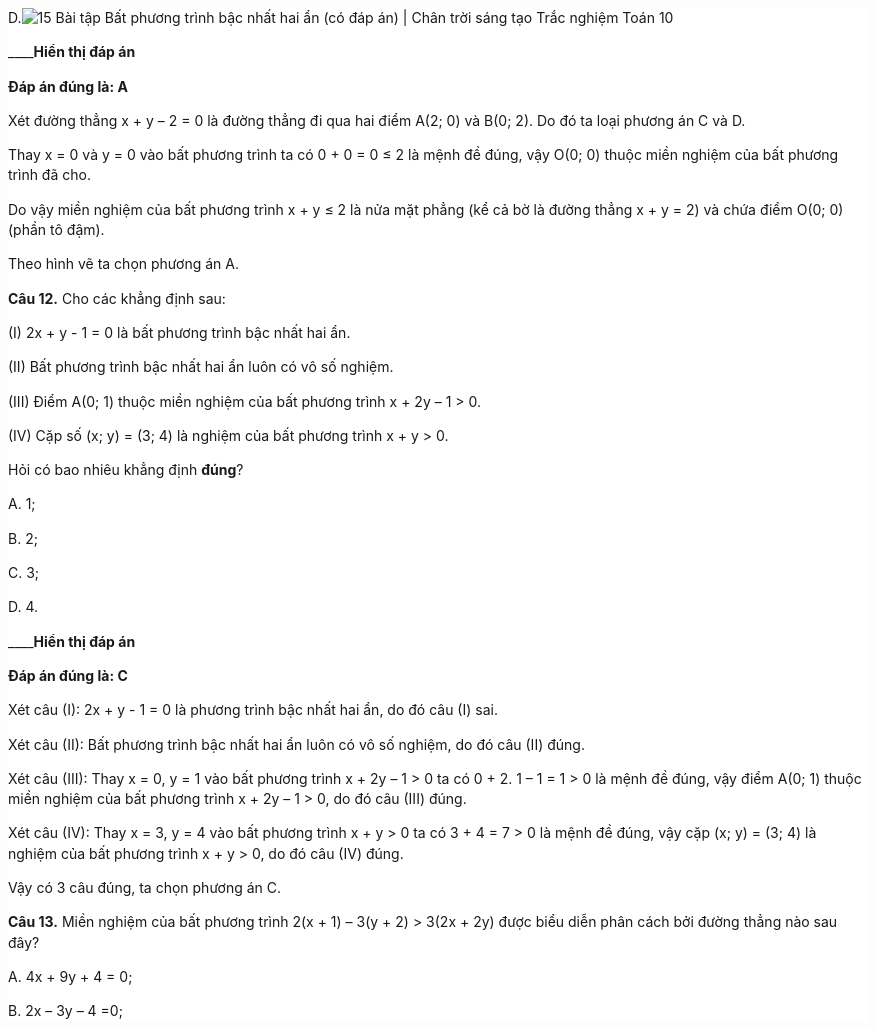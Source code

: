 D.![15 Bài tập Bất phương trình bậc nhất hai ẩn \(có đáp án\) | Chân trời sáng tạo Trắc nghiệm Toán 10](https://vietjack.com/toan-10-ct/images/trac-nghiem-bai-1-bat-phuong-trinh-bac-nhat-hai-an-150431.PNG)

____**Hiển thị đáp án**

**Đáp án đúng là: A**

Xét đường thẳng x + y – 2 = 0 là đường thẳng đi qua hai điểm A(2; 0) và B(0; 2). Do đó ta loại phương án C và D.

Thay x = 0 và y = 0 vào bất phương trình ta có 0 + 0 = 0 ≤ 2 là mệnh đề đúng, vậy O(0; 0) thuộc miền nghiệm của bất phương trình đã cho. 

Do vậy miền nghiệm của bất phương trình x + y ≤ 2 là nửa mặt phẳng (kể cả bờ là đường thẳng x + y = 2) và chứa điểm O(0; 0) (phần tô đậm).

Theo hình vẽ ta chọn phương án A.

**Câu 12.** Cho các khẳng định sau:

(I) 2x + y - 1 = 0 là bất phương trình bậc nhất hai ẩn.

(II) Bất phương trình bậc nhất hai ẩn luôn có vô số nghiệm.

(III) Điểm A(0; 1) thuộc miền nghiệm của bất phương trình x + 2y – 1 > 0.

(IV) Cặp số (x; y) = (3; 4) là nghiệm của bất phương trình x + y > 0.

Hỏi có bao nhiêu khẳng định **đúng**?

A. 1;

B. 2;

C. 3;

D. 4.

____**Hiển thị đáp án**

**Đáp án đúng là: C**

Xét câu (I): 2x + y - 1 = 0 là phương trình bậc nhất hai ẩn, do đó câu (I) sai.

Xét câu (II): Bất phương trình bậc nhất hai ẩn luôn có vô số nghiệm, do đó câu (II) đúng.

Xét câu (III): Thay x = 0, y = 1 vào bất phương trình x + 2y – 1 > 0 ta có 0 + 2. 1 – 1 = 1 > 0 là mệnh đề đúng, vậy điểm A(0; 1) thuộc miền nghiệm của bất phương trình x + 2y – 1 > 0, do đó câu (III) đúng.

Xét câu (IV): Thay x = 3, y = 4 vào bất phương trình x + y > 0 ta có 3 + 4 = 7 > 0 là mệnh đề đúng, vậy cặp (x; y) = (3; 4) là nghiệm của bất phương trình x + y > 0, do đó câu (IV) đúng.

Vậy có 3 câu đúng, ta chọn phương án C.

**Câu 13.** Miền nghiệm của bất phương trình 2(x + 1) – 3(y + 2) > 3(2x + 2y) được biểu diễn phân cách bởi đường thẳng nào sau đây?

A. 4x + 9y + 4 = 0; 

B. 2x – 3y – 4 =0; 
